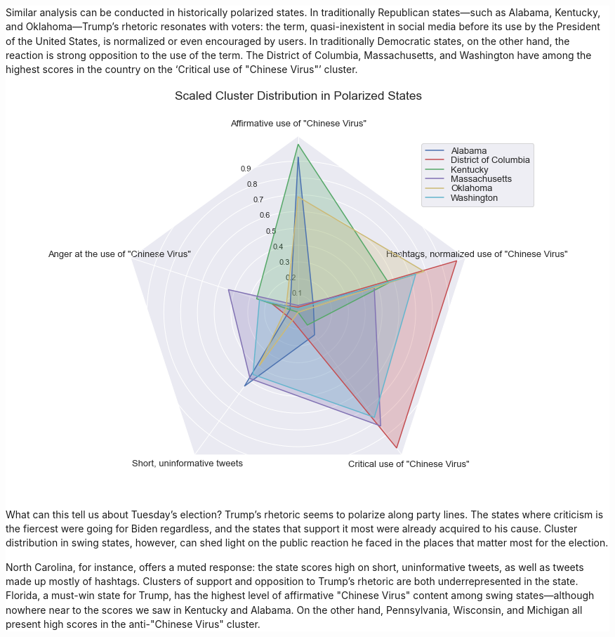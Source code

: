 
Similar analysis can be conducted in historically polarized states. In traditionally Republican states—such as Alabama, Kentucky, and Oklahoma—Trump’s rhetoric resonates with voters: the term, quasi-inexistent in social media before its use by the President of the United States, is normalized or even encouraged by users. In traditionally Democratic states, on the other hand, the reaction is strong opposition to the use of the term. The District of Columbia, Massachusetts, and Washington have among the highest scores in the country on the ‘Critical use of "Chinese Virus"’ cluster.



<center>
<img class="example-image" src="/img/2020_chinese_virus/spider_plot_polarized.png" alt="pca" />
</center>

What can this tell us about Tuesday’s election? Trump’s rhetoric seems to polarize along party lines. The states where criticism is the fiercest were going for Biden regardless, and the states that support it most were already acquired to his cause. Cluster distribution in swing states, however, can shed light on the public reaction he faced in the places that matter most for the election.

North Carolina, for instance, offers a muted response: the state scores high on short, uninformative tweets, as well as tweets made up mostly of hashtags. Clusters of support and opposition to Trump’s rhetoric are both underrepresented in the state. Florida, a must-win state for Trump, has the highest level of affirmative "Chinese Virus" content among swing states—although nowhere near to the scores we saw in Kentucky and Alabama. On the other hand, Pennsylvania, Wisconsin, and Michigan all present high scores in the anti-"Chinese Virus" cluster.
